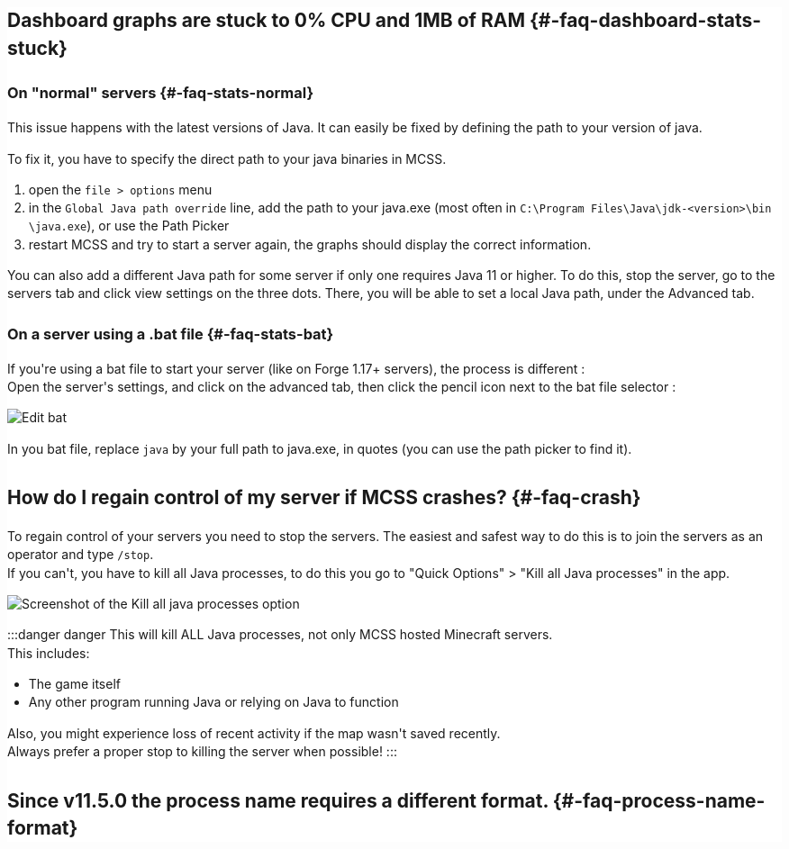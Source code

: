 ## Dashboard graphs are stuck to 0% CPU and 1MB of RAM {#-faq-dashboard-stats-stuck}

### On "normal" servers {#-faq-stats-normal}

This issue happens with the latest versions of Java. It can easily be fixed by defining the path to your version of java.

To fix it, you have to specify the direct path to your java binaries in MCSS.

1. open the `file > options` menu
1. in the `Global Java path override` line, add the path to your java.exe (most often in `C:\Program Files\Java\jdk-<version>\bin\java.exe`), or use the Path Picker
1. restart MCSS and try to start a server again, the graphs should display the correct information.

You can also add a different Java path for some server if only one requires Java 11 or higher. To do this, stop the server, go to the servers tab and click view settings on the three dots.
There, you will be able to set a local Java path, under the Advanced tab.

### On a server using a .bat file {#-faq-stats-bat}

If you're using a bat file to start your server (like on Forge 1.17+ servers), the process is different :<br/>
Open the server's settings, and click on the advanced tab, then click the pencil icon next to the bat file selector :

![Edit bat](/img/docs/create-forge/forge_edit_bat_file.png)

In you bat file, replace `java` by your full path to java.exe, in quotes (you can use the path picker to find it).

## How do I regain control of my server if MCSS crashes? {#-faq-crash}

To regain control of your servers you need to stop the servers.
The easiest and safest way to do this is to join the servers as an operator and type `/stop`.<br/>
If you can't, you have to kill all Java processes, to do this you go to "Quick Options" > "Kill all Java processes" in the app.

![Screenshot of the Kill all java processes option](/img/docs/faq/mcss_kill_java.png)

:::danger danger
This will kill ALL Java processes, not only MCSS hosted Minecraft servers.<br/>
This includes:

- The game itself
- Any other program running Java or relying on Java to function

Also, you might experience loss of recent activity if the map wasn't saved recently.<br/>
Always prefer a proper stop to killing the server when possible!
:::

## Since v11.5.0 the process name requires a different format. {#-faq-process-name-format}
